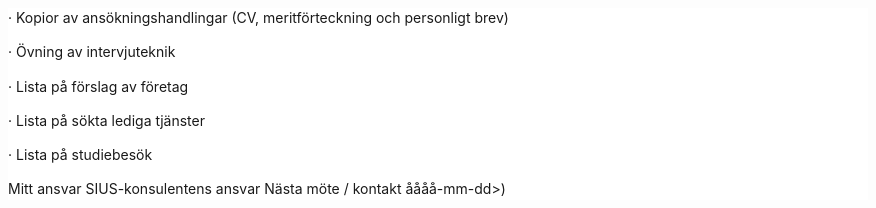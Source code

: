 ·         Kopior av ansökningshandlingar (CV, meritförteckning och personligt brev)

·         Övning av intervjuteknik

·         Lista på förslag av företag

·         Lista på sökta lediga tjänster

·         Lista på studiebesök

Mitt ansvar
SIUS-konsulentens ansvar
Nästa möte / kontakt
åååå-mm-dd>)
